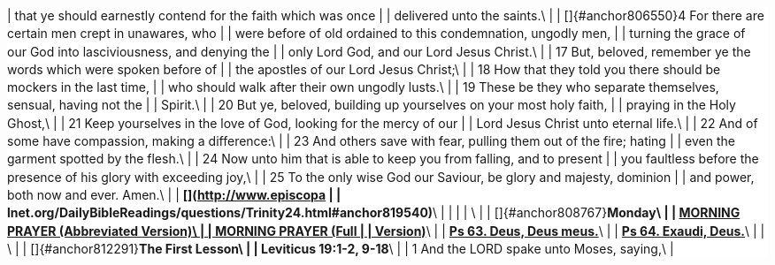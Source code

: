 | that ye should earnestly contend for the faith which was once         |
| delivered unto the saints.\                                           |
| []{#anchor806550}4 For there are certain men crept in unawares, who   |
| were before of old ordained to this condemnation, ungodly men,        |
| turning the grace of our God into lasciviousness, and denying the     |
| only Lord God, and our Lord Jesus Christ.\                            |
| 17 But, beloved, remember ye the words which were spoken before of    |
| the apostles of our Lord Jesus Christ;\                               |
| 18 How that they told you there should be mockers in the last time,   |
| who should walk after their own ungodly lusts.\                       |
| 19 These be they who separate themselves, sensual, having not the     |
| Spirit.\                                                              |
| 20 But ye, beloved, building up yourselves on your most holy faith,   |
| praying in the Holy Ghost,\                                           |
| 21 Keep yourselves in the love of God, looking for the mercy of our   |
| Lord Jesus Christ unto eternal life.\                                 |
| 22 And of some have compassion, making a difference:\                 |
| 23 And others save with fear, pulling them out of the fire; hating    |
| even the garment spotted by the flesh.\                               |
| 24 Now unto him that is able to keep you from falling, and to present |
| you faultless before the presence of his glory with exceeding joy,\   |
| 25 To the only wise God our Saviour, be glory and majesty, dominion   |
| and power, both now and ever. Amen.\                                  |
| **[](http://www.episcopa                                              |
| lnet.org/DailyBibleReadings/questions/Trinity24.html#anchor819540)**\ |
|                                                                       |
| \                                                                     |
| []{#anchor808767}**Monday\                                            |
| [MORNING PRAYER (Abbreviated Version)\                                |
| ](../DO_MP.html)[MORNING PRAYER (Full                                 |
| Version)](../dailyofficeMP.html)**\                                   |
| **[Ps 63. Deus, Deus meus.](../Psalter/Ps63.html)**\                  |
| **[Ps 64. Exaudi, Deus.](../Psalter/Ps64.html)**\                     |
| \                                                                     |
| []{#anchor812291}**The First Lesson\                                  |
| Leviticus 19:1-2, 9-18**\                                             |
| 1 And the LORD spake unto Moses, saying,\                             |